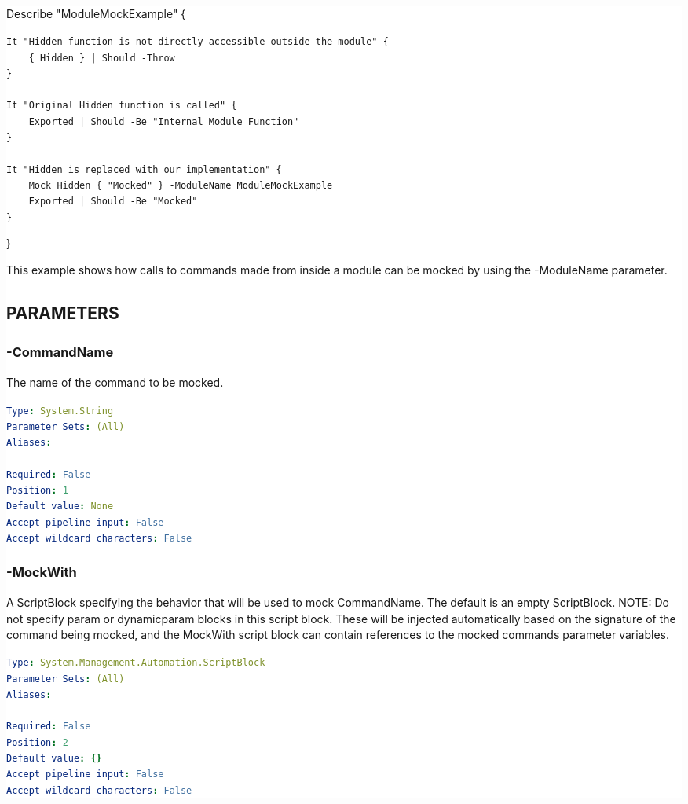 Describe "ModuleMockExample" {

    It "Hidden function is not directly accessible outside the module" {
        { Hidden } | Should -Throw
    }

    It "Original Hidden function is called" {
        Exported | Should -Be "Internal Module Function"
    }

    It "Hidden is replaced with our implementation" {
        Mock Hidden { "Mocked" } -ModuleName ModuleMockExample
        Exported | Should -Be "Mocked"
    }
}

This example shows how calls to commands made from inside a module can be
mocked by using the -ModuleName parameter.

## PARAMETERS

### -CommandName
The name of the command to be mocked.

```yaml
Type: System.String
Parameter Sets: (All)
Aliases:

Required: False
Position: 1
Default value: None
Accept pipeline input: False
Accept wildcard characters: False
```

### -MockWith
A ScriptBlock specifying the behavior that will be used to mock CommandName.
The default is an empty ScriptBlock.
NOTE: Do not specify param or dynamicparam blocks in this script block.
These will be injected automatically based on the signature of the command
being mocked, and the MockWith script block can contain references to the
mocked commands parameter variables.

```yaml
Type: System.Management.Automation.ScriptBlock
Parameter Sets: (All)
Aliases:

Required: False
Position: 2
Default value: {}
Accept pipeline input: False
Accept wildcard characters: False
```
